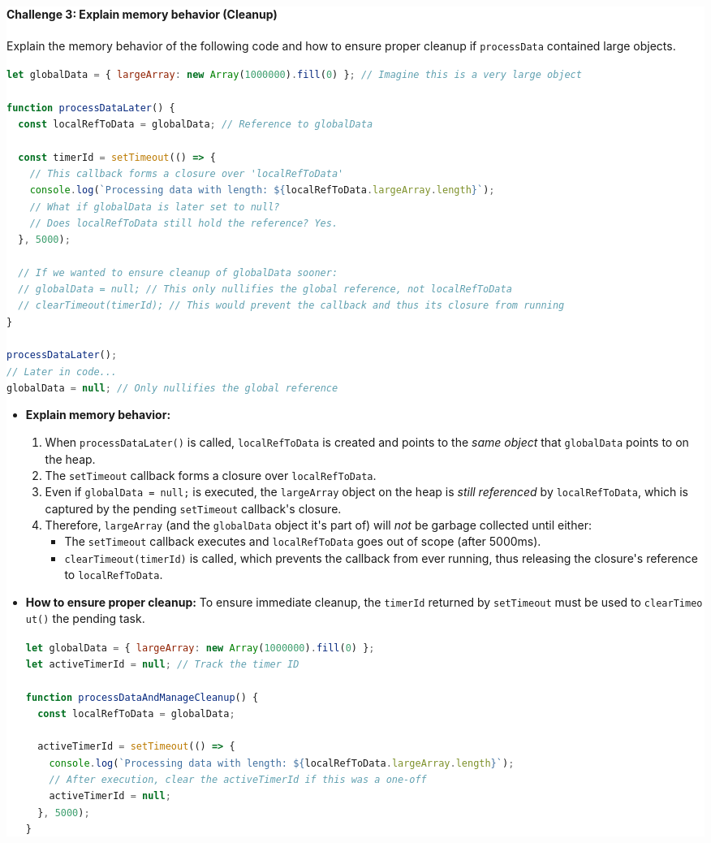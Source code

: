 #### Challenge 3: Explain memory behavior (Cleanup)

Explain the memory behavior of the following code and how to ensure proper cleanup if `processData` contained large objects.

```javascript
let globalData = { largeArray: new Array(1000000).fill(0) }; // Imagine this is a very large object

function processDataLater() {
  const localRefToData = globalData; // Reference to globalData

  const timerId = setTimeout(() => {
    // This callback forms a closure over 'localRefToData'
    console.log(`Processing data with length: ${localRefToData.largeArray.length}`);
    // What if globalData is later set to null?
    // Does localRefToData still hold the reference? Yes.
  }, 5000);

  // If we wanted to ensure cleanup of globalData sooner:
  // globalData = null; // This only nullifies the global reference, not localRefToData
  // clearTimeout(timerId); // This would prevent the callback and thus its closure from running
}

processDataLater();
// Later in code...
globalData = null; // Only nullifies the global reference
```

* **Explain memory behavior:**
    1.  When `processDataLater()` is called, `localRefToData` is created and points to the *same object* that `globalData` points to on the heap.
    2.  The `setTimeout` callback forms a closure over `localRefToData`.
    3.  Even if `globalData = null;` is executed, the `largeArray` object on the heap is *still referenced* by `localRefToData`, which is captured by the pending `setTimeout` callback's closure.
    4.  Therefore, `largeArray` (and the `globalData` object it's part of) will *not* be garbage collected until either:
        * The `setTimeout` callback executes and `localRefToData` goes out of scope (after 5000ms).
        * `clearTimeout(timerId)` is called, which prevents the callback from ever running, thus releasing the closure's reference to `localRefToData`.

* **How to ensure proper cleanup:**
    To ensure immediate cleanup, the `timerId` returned by `setTimeout` must be used to `clearTimeout()` the pending task.

    ```javascript
    let globalData = { largeArray: new Array(1000000).fill(0) };
    let activeTimerId = null; // Track the timer ID

    function processDataAndManageCleanup() {
      const localRefToData = globalData;

      activeTimerId = setTimeout(() => {
        console.log(`Processing data with length: ${localRefToData.largeArray.length}`);
        // After execution, clear the activeTimerId if this was a one-off
        activeTimerId = null;
      }, 5000);
    }
